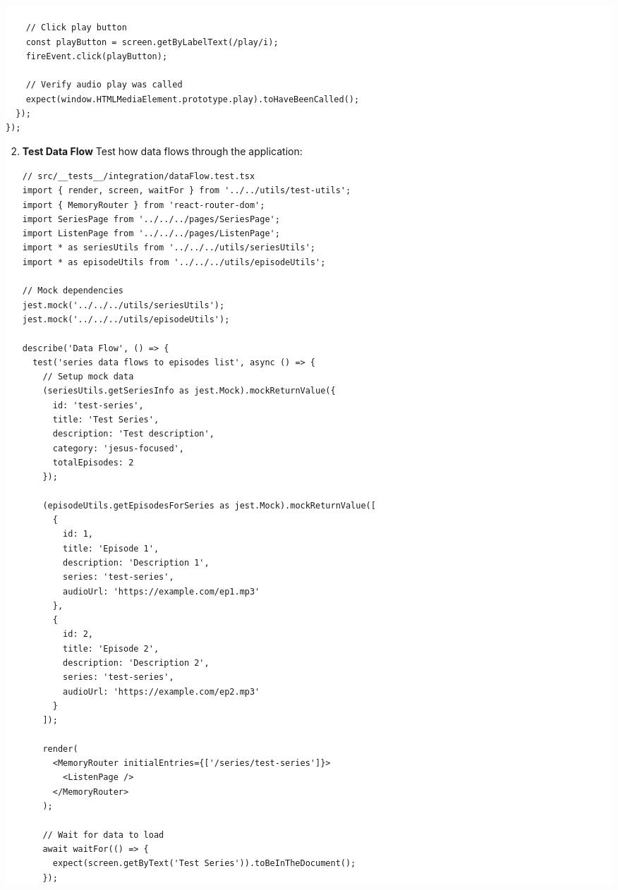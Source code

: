    ```tsx
       
       // Click play button
       const playButton = screen.getByLabelText(/play/i);
       fireEvent.click(playButton);
       
       // Verify audio play was called
       expect(window.HTMLMediaElement.prototype.play).toHaveBeenCalled();
     });
   });
   ```

2. **Test Data Flow**
   Test how data flows through the application:
   ```tsx
   // src/__tests__/integration/dataFlow.test.tsx
   import { render, screen, waitFor } from '../../utils/test-utils';
   import { MemoryRouter } from 'react-router-dom';
   import SeriesPage from '../../../pages/SeriesPage';
   import ListenPage from '../../../pages/ListenPage';
   import * as seriesUtils from '../../../utils/seriesUtils';
   import * as episodeUtils from '../../../utils/episodeUtils';
   
   // Mock dependencies
   jest.mock('../../../utils/seriesUtils');
   jest.mock('../../../utils/episodeUtils');
   
   describe('Data Flow', () => {
     test('series data flows to episodes list', async () => {
       // Setup mock data
       (seriesUtils.getSeriesInfo as jest.Mock).mockReturnValue({
         id: 'test-series',
         title: 'Test Series',
         description: 'Test description',
         category: 'jesus-focused',
         totalEpisodes: 2
       });
       
       (episodeUtils.getEpisodesForSeries as jest.Mock).mockReturnValue([
         {
           id: 1,
           title: 'Episode 1',
           description: 'Description 1',
           series: 'test-series',
           audioUrl: 'https://example.com/ep1.mp3'
         },
         {
           id: 2,
           title: 'Episode 2',
           description: 'Description 2',
           series: 'test-series',
           audioUrl: 'https://example.com/ep2.mp3'
         }
       ]);
       
       render(
         <MemoryRouter initialEntries={['/series/test-series']}>
           <ListenPage />
         </MemoryRouter>
       );
       
       // Wait for data to load
       await waitFor(() => {
         expect(screen.getByText('Test Series')).toBeInTheDocument();
       });
   ```